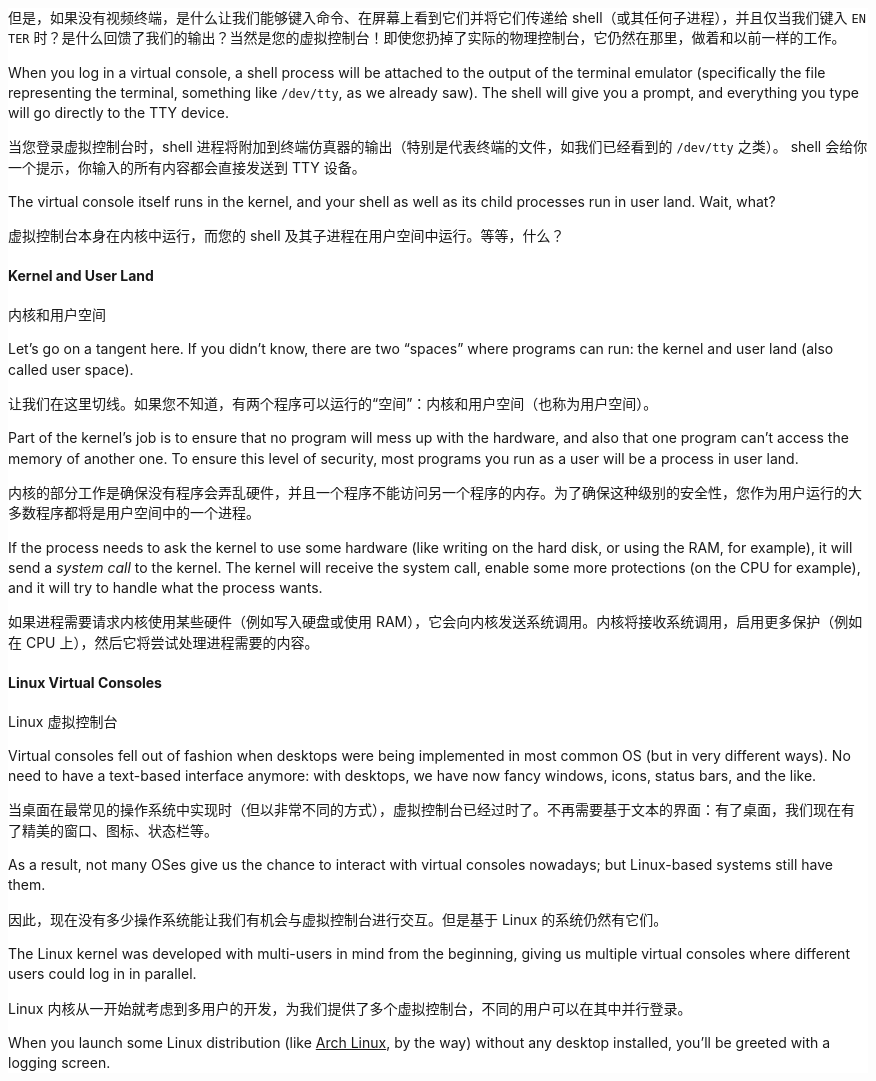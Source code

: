 但是，如果没有视频终端，是什么让我们能够键入命令、在屏幕上看到它们并将它们传递给 shell（或其任何子进程），并且仅当我们键入 `ENTER` 时？是什么回馈了我们的输出？当然是您的虚拟控制台！即使您扔掉了实际的物理控制台，它仍然在那里，做着和以前一样的工作。

When you log in a virtual console, a shell process will be attached to the output of the terminal emulator (specifically the file representing the terminal, something like `/dev/tty`, as we already saw). The shell will give you a prompt, and everything you type will go directly to the TTY device.

当您登录虚拟控制台时，shell 进程将附加到终端仿真器的输出（特别是代表终端的文件，如我们已经看到的 `/dev/tty` 之类）。 shell 会给你一个提示，你输入的所有内容都会直接发送到 TTY 设备。

The virtual console itself runs in the kernel, and your shell as well as its child processes run in user land. Wait, what?

虚拟控制台本身在内核中运行，而您的 shell 及其子进程在用户空间中运行。等等，什么？

#### Kernel and User Land  
内核和用户空间  

Let’s go on a tangent here. If you didn’t know, there are two “spaces” where programs can run: the kernel and user land (also called user space).

让我们在这里切线。如果您不知道，有两个程序可以运行的“空间”：内核和用户空间（也称为用户空间）。

Part of the kernel’s job is to ensure that no program will mess up with the hardware, and also that one program can’t access the memory of another one. To ensure this level of security, most programs you run as a user will be a process in user land.

内核的部分工作是确保没有程序会弄乱硬件，并且一个程序不能访问另一个程序的内存。为了确保这种级别的安全性，您作为用户运行的大多数程序都将是用户空间中的一个进程。

If the process needs to ask the kernel to use some hardware (like writing on the hard disk, or using the RAM, for example), it will send a _system call_ to the kernel. The kernel will receive the system call, enable some more protections (on the CPU for example), and it will try to handle what the process wants.

如果进程需要请求内核使用某些硬件（例如写入硬盘或使用 RAM），它会向内核发送系统调用。内核将接收系统调用，启用更多保护（例如在 CPU 上），然后它将尝试处理进程需要的内容。

#### Linux Virtual Consoles  
Linux 虚拟控制台  

Virtual consoles fell out of fashion when desktops were being implemented in most common OS (but in very different ways). No need to have a text-based interface anymore: with desktops, we have now fancy windows, icons, status bars, and the like.

当桌面在最常见的操作系统中实现时（但以非常不同的方式），虚拟控制台已经过时了。不再需要基于文本的界面：有了桌面，我们现在有了精美的窗口、图标、状态栏等。

As a result, not many OSes give us the chance to interact with virtual consoles nowadays; but Linux-based systems still have them.

因此，现在没有多少操作系统能让我们有机会与虚拟控制台进行交互。但是基于 Linux 的系统仍然有它们。

The Linux kernel was developed with multi-users in mind from the beginning, giving us multiple virtual consoles where different users could log in in parallel.

Linux 内核从一开始就考虑到多用户的开发，为我们提供了多个虚拟控制台，不同的用户可以在其中并行登录。

When you launch some Linux distribution (like [Arch Linux](https://thevaluable.dev/mouseless-development-environment/), by the way) without any desktop installed, you’ll be greeted with a logging screen.

